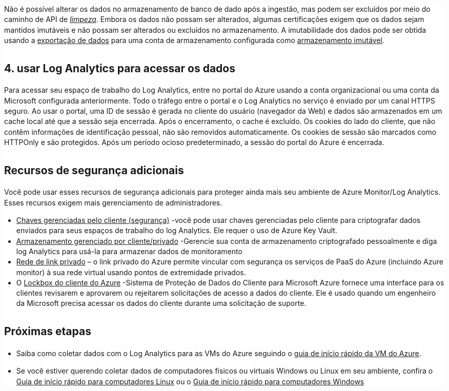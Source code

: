 Não é possível alterar os dados no armazenamento de banco de dado após a ingestão, mas podem ser excluídos por meio do caminho de API de [ *limpeza*](personal-data-mgmt.md#delete). Embora os dados não possam ser alterados, algumas certificações exigem que os dados sejam mantidos imutáveis e não possam ser alterados ou excluídos no armazenamento. A imutabilidade dos dados pode ser obtida usando a [exportação de dados](logs-data-export.md) para uma conta de armazenamento configurada como [armazenamento imutável](../../storage/blobs/storage-blob-immutability-policies-manage.md).

## <a name="4-use-log-analytics-to-access-the-data"></a>4. usar Log Analytics para acessar os dados
Para acessar seu espaço de trabalho do Log Analytics, entre no portal do Azure usando a conta organizacional ou uma conta da Microsoft configurada anteriormente. Todo o tráfego entre o portal e o Log Analytics no serviço é enviado por um canal HTTPS seguro. Ao usar o portal, uma ID de sessão é gerada no cliente do usuário (navegador da Web) e dados são armazenados em um cache local até que a sessão seja encerrada. Após o encerramento, o cache é excluído. Os cookies do lado do cliente, que não contêm informações de identificação pessoal, não são removidos automaticamente. Os cookies de sessão são marcados como HTTPOnly e são protegidos. Após um período ocioso predeterminado, a sessão do portal do Azure é encerrada.


## <a name="additional-security-features"></a>Recursos de segurança adicionais
Você pode usar esses recursos de segurança adicionais para proteger ainda mais seu ambiente de Azure Monitor/Log Analytics. Esses recursos exigem mais gerenciamento de administradores. 
- [Chaves gerenciadas pelo cliente (segurança)](../logs/customer-managed-keys.md) -você pode usar chaves gerenciadas pelo cliente para criptografar dados enviados para seus espaços de trabalho do log Analytics. Ele requer o uso de Azure Key Vault. 
- [Armazenamento gerenciado por cliente/privado](./private-storage.md) -Gerencie sua conta de armazenamento criptografado pessoalmente e diga log Analytics para usá-la para armazenar dados de monitoramento 
- [Rede de link privado](./private-link-security.md) – o link privado do Azure permite vincular com segurança os serviços de PaaS do Azure (incluindo Azure monitor) à sua rede virtual usando pontos de extremidade privados. 
- O [Lockbox do cliente do Azure](../../security/fundamentals/customer-lockbox-overview.md#supported-services-and-scenarios-in-preview) -Sistema de Proteção de Dados do Cliente para Microsoft Azure fornece uma interface para os clientes revisarem e aprovarem ou rejeitarem solicitações de acesso a dados do cliente. Ele é usado quando um engenheiro da Microsoft precisa acessar os dados do cliente durante uma solicitação de suporte.


## <a name="next-steps"></a>Próximas etapas
* Saiba como coletar dados com o Log Analytics para as VMs do Azure seguindo o [guia de início rápido da VM do Azure](../vm/quick-collect-azurevm.md).  

*  Se você estiver querendo coletar dados de computadores físicos ou virtuais Windows ou Linux em seu ambiente, confira o [Guia de início rápido para computadores Linux](../vm/quick-collect-linux-computer.md) ou o [Guia de início rápido para computadores Windows](../vm/quick-collect-windows-computer.md)